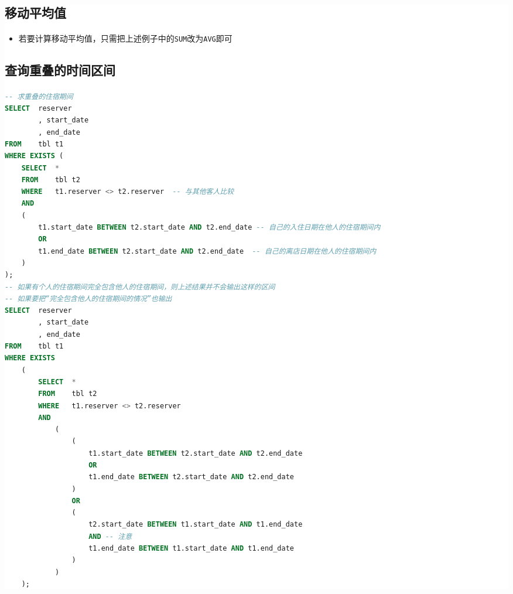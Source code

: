 ```sql
```

## 移动平均值
- 若要计算移动平均值，只需把上述例子中的`SUM`改为`AVG`即可

## 查询重叠的时间区间
```sql
-- 求重叠的住宿期间
SELECT  reserver
        , start_date
        , end_date
FROM    tbl t1
WHERE EXISTS (
    SELECT  * 
    FROM    tbl t2
    WHERE   t1.reserver <> t2.reserver  -- 与其他客人比较
    AND     
    (
        t1.start_date BETWEEN t2.start_date AND t2.end_date -- 自己的入住日期在他人的住宿期间内
        OR 
        t1.end_date BETWEEN t2.start_date AND t2.end_date  -- 自己的离店日期在他人的住宿期间内
    )
);
-- 如果有个人的住宿期间完全包含他人的住宿期间，则上述结果并不会输出这样的区间
-- 如果要把“完全包含他人的住宿期间的情况”也输出
SELECT  reserver
        , start_date
        , end_date
FROM    tbl t1
WHERE EXISTS
    (
        SELECT  *
        FROM    tbl t2
        WHERE   t1.reserver <> t2.reserver
        AND     
            (
                (
                    t1.start_date BETWEEN t2.start_date AND t2.end_date
                    OR
                    t1.end_date BETWEEN t2.start_date AND t2.end_date
                )
                OR 
                (
                    t2.start_date BETWEEN t1.start_date AND t1.end_date
                    AND -- 注意
                    t1.end_date BETWEEN t1.start_date AND t1.end_date
                )
            )
    );
```
